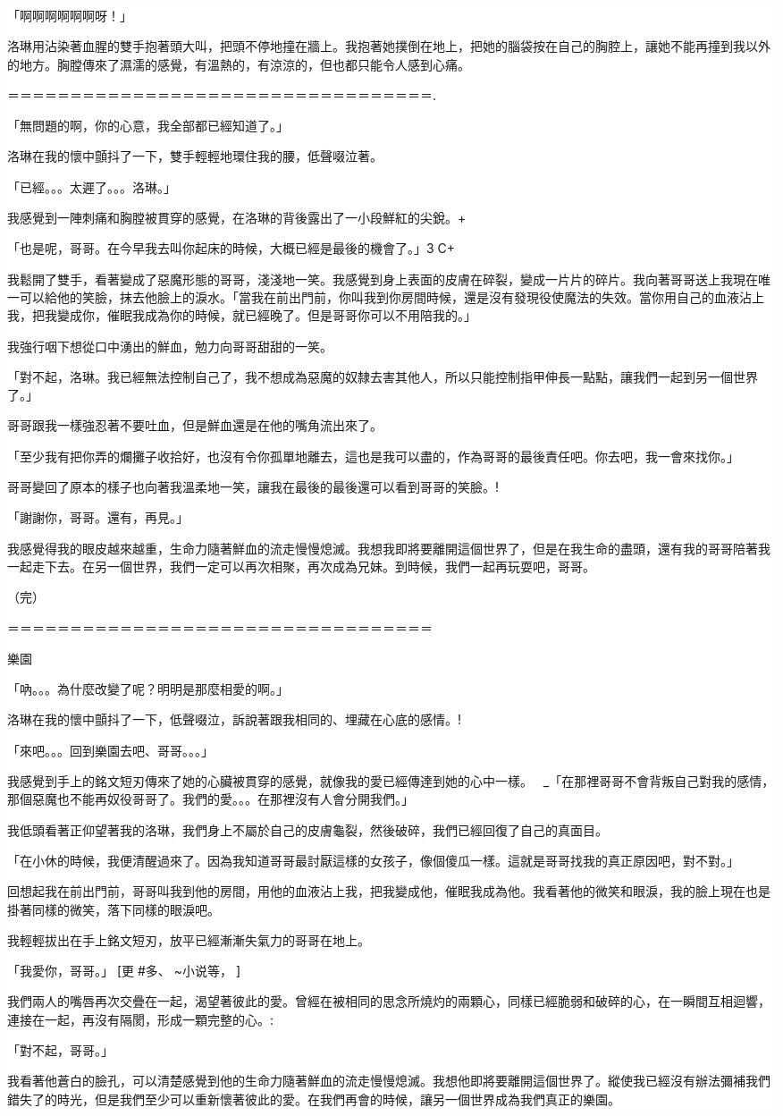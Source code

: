 「啊啊啊啊啊啊呀！」

洛琳用沾染著血腥的雙手抱著頭大叫，把頭不停地撞在牆上。我抱著她撲倒在地上，把她的腦袋按在自己的胸腔上，讓她不能再撞到我以外的地方。胸膛傳來了濕濡的感覺，有溫熱的，有涼涼的，但也都只能令人感到心痛。

＝＝＝＝＝＝＝＝＝＝＝＝＝＝＝＝＝＝＝＝＝＝＝＝＝＝＝＝＝＝＝＝＝＝.

「無問題的啊，你的心意，我全部都已經知道了。」

洛琳在我的懷中顫抖了一下，雙手輕輕地環住我的腰，低聲啜泣著。

「已經。。。太遲了。。。洛琳。」

我感覺到一陣刺痛和胸膛被貫穿的感覺，在洛琳的背後露出了一小段鮮紅的尖銳。+

「也是呢，哥哥。在今早我去叫你起床的時候，大概已經是最後的機會了。」3 C+

我鬆開了雙手，看著變成了惡魔形態的哥哥，淺淺地一笑。我感覺到身上表面的皮膚在碎裂，變成一片片的碎片。我向著哥哥送上我現在唯一可以給他的笑臉，抹去他臉上的淚水。「當我在前出門前，你叫我到你房間時候，還是沒有發現役使魔法的失效。當你用自己的血液沾上我，把我變成你，催眠我成為你的時候，就已經晚了。但是哥哥你可以不用陪我的。」

我強行咽下想從口中湧出的鮮血，勉力向哥哥甜甜的一笑。

「對不起，洛琳。我已經無法控制自己了，我不想成為惡魔的奴隸去害其他人，所以只能控制指甲伸長一點點，讓我們一起到另一個世界了。」

哥哥跟我一樣強忍著不要吐血，但是鮮血還是在他的嘴角流出來了。

「至少我有把你弄的爛攤子收拾好，也沒有令你孤單地離去，這也是我可以盡的，作為哥哥的最後責任吧。你去吧，我一會來找你。」

哥哥變回了原本的樣子也向著我溫柔地一笑，讓我在最後的最後還可以看到哥哥的笑臉。!

「謝謝你，哥哥。還有，再見。」

我感覺得我的眼皮越來越重，生命力隨著鮮血的流走慢慢熄滅。我想我即將要離開這個世界了，但是在我生命的盡頭，還有我的哥哥陪著我一起走下去。在另一個世界，我們一定可以再次相聚，再次成為兄妹。到時候，我們一起再玩耍吧，哥哥。

（完）

＝＝＝＝＝＝＝＝＝＝＝＝＝＝＝＝＝＝＝＝＝＝＝＝＝＝＝＝＝＝＝＝＝＝

樂園

「吶。。。為什麼改變了呢？明明是那麼相愛的啊。」

洛琳在我的懷中顫抖了一下，低聲啜泣，訴說著跟我相同的、埋藏在心底的感情。!

「來吧。。。回到樂園去吧、哥哥。。。」

我感覺到手上的銘文短刃傳來了她的心臟被貫穿的感覺，就像我的愛已經傳達到她的心中一樣。   _「在那裡哥哥不會背叛自己對我的感情，那個惡魔也不能再奴役哥哥了。我們的愛。。。在那裡沒有人會分開我們。」

我低頭看著正仰望著我的洛琳，我們身上不屬於自己的皮膚龜裂，然後破碎，我們已經回復了自己的真面目。

「在小休的時候，我便清醒過來了。因為我知道哥哥最討厭這樣的女孩子，像個傻瓜一樣。這就是哥哥找我的真正原因吧，對不對。」

回想起我在前出門前，哥哥叫我到他的房間，用他的血液沾上我，把我變成他，催眠我成為他。我看著他的微笑和眼淚，我的臉上現在也是掛著同樣的微笑，落下同樣的眼淚吧。

我輕輕拔出在手上銘文短刃，放平已經漸漸失氣力的哥哥在地上。

「我愛你，哥哥。」
[更 #多、 ~小说等， ]

我們兩人的嘴唇再次交疊在一起，渴望著彼此的愛。曾經在被相同的思念所燒灼的兩顆心，同樣已經脆弱和破碎的心，在一瞬間互相迴響，連接在一起，再沒有隔閡，形成一顆完整的心。:

「對不起，哥哥。」

我看著他蒼白的臉孔，可以清楚感覺到他的生命力隨著鮮血的流走慢慢熄滅。我想他即將要離開這個世界了。縱使我已經沒有辦法彌補我們錯失了的時光，但是我們至少可以重新懷著彼此的愛。在我們再會的時候，讓另一個世界成為我們真正的樂園。
